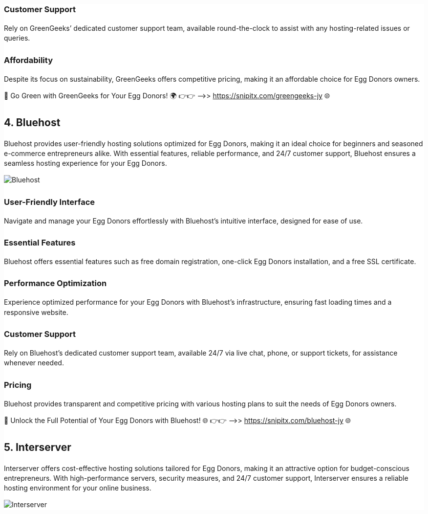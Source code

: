 ### Customer Support
Rely on GreenGeeks’ dedicated customer support team, available round-the-clock to assist with any hosting-related issues or queries.

### Affordability
Despite its focus on sustainability, GreenGeeks offers competitive pricing, making it an affordable choice for Egg Donors owners.

🌿 Go Green with GreenGeeks for Your Egg Donors! 🌍
👉👉 -->> https://snipitx.com/greengeeks-jy 🌐

## 4. Bluehost

Bluehost provides user-friendly hosting solutions optimized for Egg Donors, making it an ideal choice for beginners and seasoned e-commerce entrepreneurs alike. With essential features, reliable performance, and 24/7 customer support, Bluehost ensures a seamless hosting experience for your Egg Donors.

![Bluehost](https://i.imgur.com/PasFF9E.jpeg "Bluehost Hosting")

### User-Friendly Interface
Navigate and manage your Egg Donors effortlessly with Bluehost’s intuitive interface, designed for ease of use.

### Essential Features
Bluehost offers essential features such as free domain registration, one-click Egg Donors installation, and a free SSL certificate.

### Performance Optimization
Experience optimized performance for your Egg Donors with Bluehost’s infrastructure, ensuring fast loading times and a responsive website.

### Customer Support
Rely on Bluehost’s dedicated customer support team, available 24/7 via live chat, phone, or support tickets, for assistance whenever needed.

### Pricing
Bluehost provides transparent and competitive pricing with various hosting plans to suit the needs of Egg Donors owners.

🚀 Unlock the Full Potential of Your Egg Donors with Bluehost! 🌐
👉👉 -->> https://snipitx.com/bluehost-jy 🌐

## 5. Interserver

Interserver offers cost-effective hosting solutions tailored for Egg Donors, making it an attractive option for budget-conscious entrepreneurs. With high-performance servers, security measures, and 24/7 customer support, Interserver ensures a reliable hosting environment for your online business.

![Interserver](https://i.imgur.com/OM5dOEW.jpeg "Interserver Hosting")
